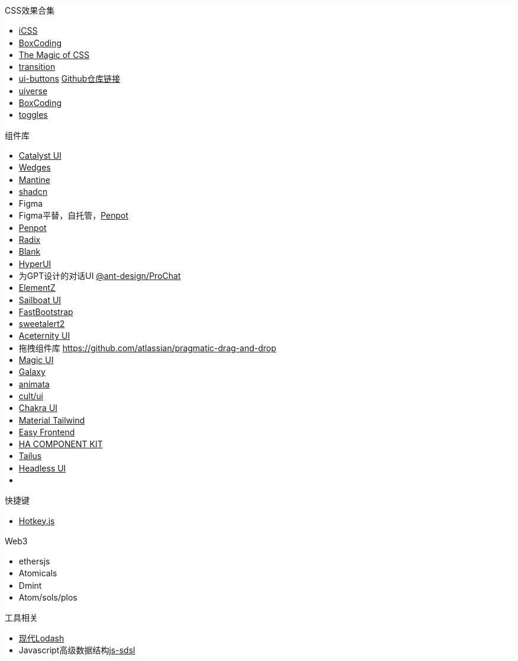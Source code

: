 CSS效果合集
- [iCSS](https://github.com/chokcoco/iCSS)
- [BoxCoding](https://avabucks.it/index)
- [The Magic of CSS](https://github.com/adamschwartz/magic-of-css?tab=readme-ov-file)
- [transition](https://www.transition.style/#in:square:hesitate)
- [ui-buttons](https://ui-buttons.web.app/) [Github仓库链接](https://github.com/ui-buttons/core)
- [uiverse](https://uiverse.io/)
- [BoxCoding](https://avabucks.it/component)
- [toggles](https://toggles.dev/)

组件库
- [Catalyst UI](https://catalyst.tailwindui.com/docs)
- [Wedges](https://www.lemonsqueezy.com/wedges/figma)
- [Mantine](https://mantine.dev/)
- [shadcn](https://ui.shadcn.com/)
- Figma
- Figma平替，自托管，[Penpot](https://penpot.app/)
- [Penpot](https://penpot.app/)
- [Radix](https://www.radix-ui.com/)
- [Blank](https://useblank.design/)
- [HyperUI](https://www.hyperui.dev/)
- 为GPT设计的对话UI [@ant-design/ProChat](https://pro-chat.antdigital.dev/)
- [ElementZ](https://elementz.style/#button)
- [Sailboat UI](https://sailboatui.com/)
- [FastBootstrap](https://fastbootstrap.com/)
- [sweetalert2](https://sweetalert2.github.io/)
- [Aceternity UI](https://ui.aceternity.com/)
- 拖拽组件库 https://github.com/atlassian/pragmatic-drag-and-drop
- [Magic UI](https://magicui.design/)
- [Galaxy](https://github.com/uiverse-io/galaxy)
- [animata](https://github.com/codse/animata)
- [cult/ui](https://www.cult-ui.com/)
- [Chakra UI](https://v2.chakra-ui.com/)
- [Material Tailwind](https://www.material-tailwind.com/)
- [Easy Frontend](https://easyfrontend.com/tailwind-css)
- [HA COMPONENT KIT](https://github.com/shannonhochkins/ha-component-kit)
- [Tailus](https://ui.tailus.io/)
- [Headless UI](https://github.com/tailwindlabs/headlessui)
- 

快捷键
- [Hotkey.js](https://github.com/jaywcjlove/hotkeys-js)

Web3
- ethersjs
- Atomicals
- Dmint
- Atom/sols/plos

工具相关
- [现代Lodash](https://github.com/Maggi64/moderndash)
- Javascript高级数据结构[js-sdsl](https://github.com/ZLY201/js-sdsl)
